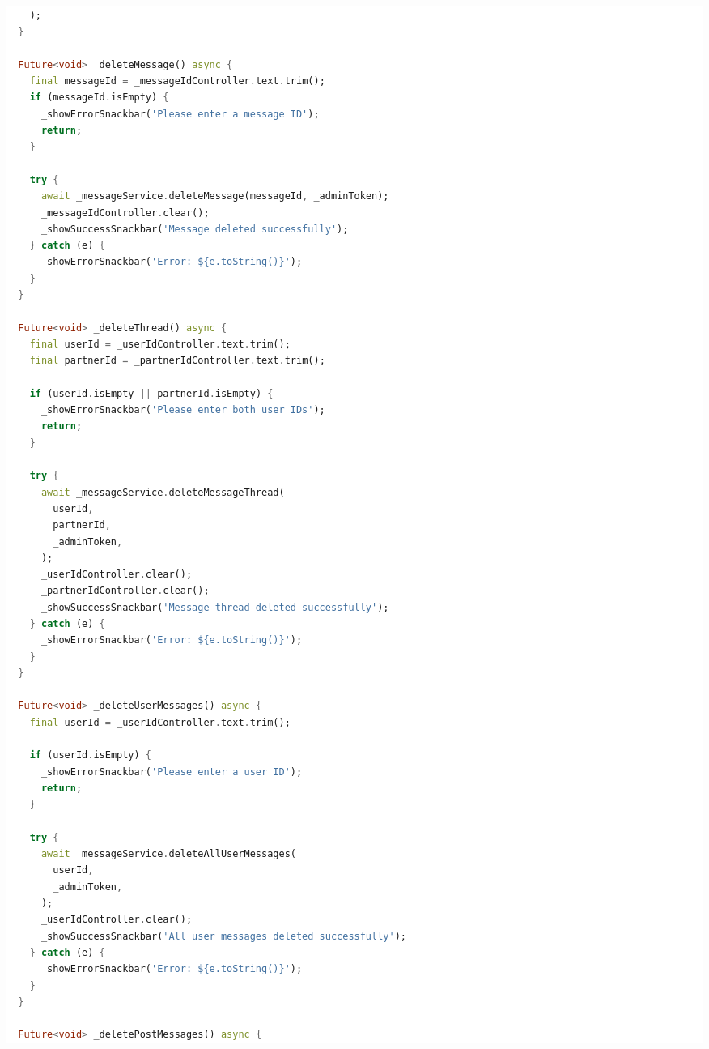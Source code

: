 ```dart
    );
  }
  
  Future<void> _deleteMessage() async {
    final messageId = _messageIdController.text.trim();
    if (messageId.isEmpty) {
      _showErrorSnackbar('Please enter a message ID');
      return;
    }
    
    try {
      await _messageService.deleteMessage(messageId, _adminToken);
      _messageIdController.clear();
      _showSuccessSnackbar('Message deleted successfully');
    } catch (e) {
      _showErrorSnackbar('Error: ${e.toString()}');
    }
  }
  
  Future<void> _deleteThread() async {
    final userId = _userIdController.text.trim();
    final partnerId = _partnerIdController.text.trim();
    
    if (userId.isEmpty || partnerId.isEmpty) {
      _showErrorSnackbar('Please enter both user IDs');
      return;
    }
    
    try {
      await _messageService.deleteMessageThread(
        userId,
        partnerId,
        _adminToken,
      );
      _userIdController.clear();
      _partnerIdController.clear();
      _showSuccessSnackbar('Message thread deleted successfully');
    } catch (e) {
      _showErrorSnackbar('Error: ${e.toString()}');
    }
  }
  
  Future<void> _deleteUserMessages() async {
    final userId = _userIdController.text.trim();
    
    if (userId.isEmpty) {
      _showErrorSnackbar('Please enter a user ID');
      return;
    }
    
    try {
      await _messageService.deleteAllUserMessages(
        userId,
        _adminToken,
      );
      _userIdController.clear();
      _showSuccessSnackbar('All user messages deleted successfully');
    } catch (e) {
      _showErrorSnackbar('Error: ${e.toString()}');
    }
  }
  
  Future<void> _deletePostMessages() async {
```